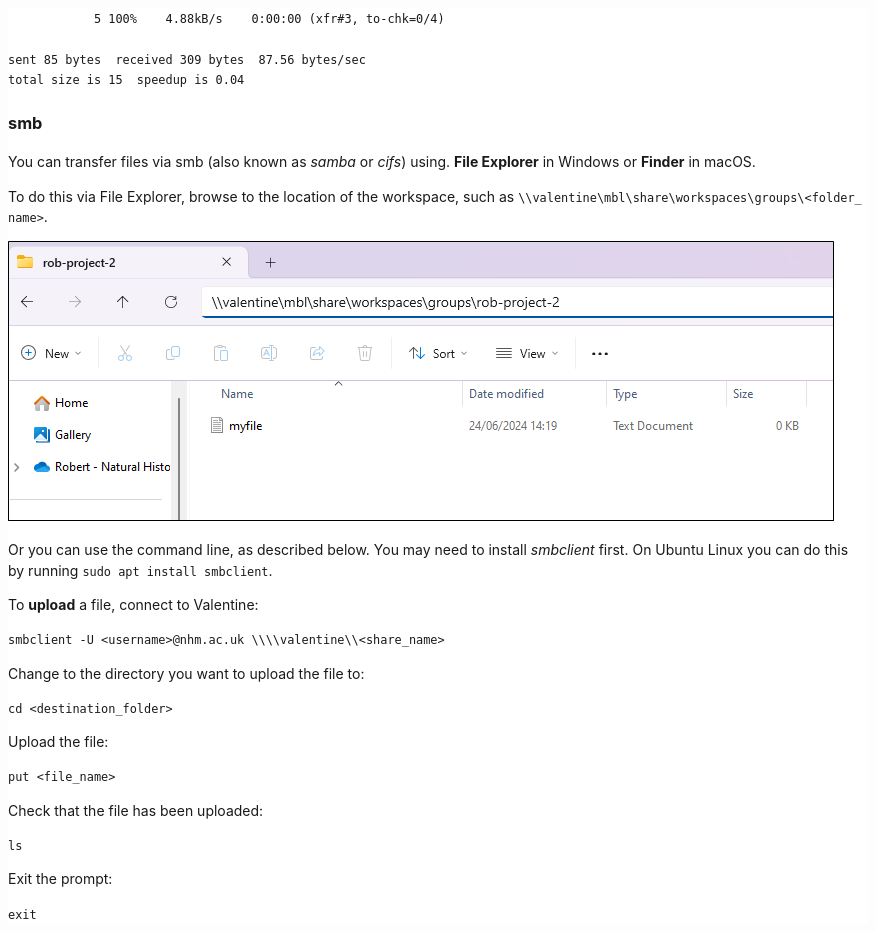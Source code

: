 ```
            5 100%    4.88kB/s    0:00:00 (xfr#3, to-chk=0/4)

sent 85 bytes  received 309 bytes  87.56 bytes/sec
total size is 15  speedup is 0.04
```
  
### smb

You can transfer files via smb (also known as *samba* or *cifs*) using. **File Explorer** in Windows or **Finder** in macOS. 

To do this via File Explorer, browse to the location of the workspace, such as `\\valentine\mbl\share\workspaces\groups\<folder_name>`.

![file-explorer-smb](hpc_images/file-explorer-smb.png)

Or you can use the command line, as described below. You may need to install *smbclient* first. On Ubuntu Linux you can do this by running `sudo apt install smbclient`.

To **upload** a file, connect to Valentine:
```
smbclient -U <username>@nhm.ac.uk \\\\valentine\\<share_name>
```

Change to the directory you want to upload the file to:
```
cd <destination_folder>
```

Upload the file:
```
put <file_name>
```
Check that the file has been uploaded:
```
ls
```

Exit the prompt:
```
exit
```
